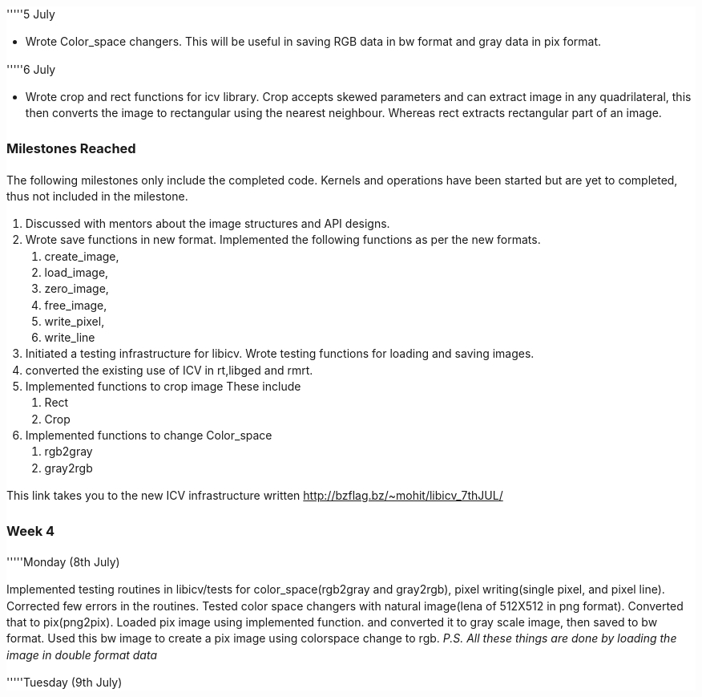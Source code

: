 '''''5 July

-   Wrote Color_space changers. This will be useful in saving RGB data
    in bw format and gray data in pix format.

'''''6 July

-   Wrote crop and rect functions for icv library. Crop accepts skewed
    parameters and can extract image in any quadrilateral, this then
    converts the image to rectangular using the nearest neighbour.
    Whereas rect extracts rectangular part of an image.

### **Milestones Reached**

The following milestones only include the completed code. Kernels and
operations have been started but are yet to completed, thus not included
in the milestone.

1.  Discussed with mentors about the image structures and API designs.
2.  Wrote save functions in new format. Implemented the following
    functions as per the new formats.
    1.  create_image,
    2.  load_image,
    3.  zero_image,
    4.  free_image,
    5.  write_pixel,
    6.  write_line
3.  Initiated a testing infrastructure for libicv. Wrote testing
    functions for loading and saving images.
4.  converted the existing use of ICV in rt,libged and rmrt.
5.  Implemented functions to crop image These include
    1.  Rect
    2.  Crop
6.  Implemented functions to change Color_space
    1.  rgb2gray
    2.  gray2rgb

This link takes you to the new ICV infrastructure written
<http://bzflag.bz/~mohit/libicv_7thJUL/>

### Week 4

'''''Monday (8th July)

Implemented testing routines in libicv/tests for color_space(rgb2gray
and gray2rgb), pixel writing(single pixel, and pixel line). Corrected
few errors in the routines. Tested color space changers with natural
image(lena of 512X512 in png format). Converted that to pix(png2pix).
Loaded pix image using implemented function. and converted it to gray
scale image, then saved to bw format. Used this bw image to create a pix
image using colorspace change to rgb. *P.S. All these things are done by
loading the image in double format data*

'''''Tuesday (9th July)
